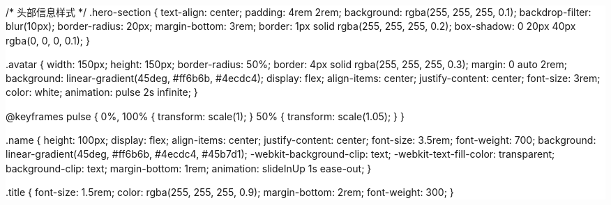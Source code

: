 /* 头部信息样式 */
.hero-section {
  text-align: center;
  padding: 4rem 2rem;
  background: rgba(255, 255, 255, 0.1);
  backdrop-filter: blur(10px);
  border-radius: 20px;
  margin-bottom: 3rem;
  border: 1px solid rgba(255, 255, 255, 0.2);
  box-shadow: 0 20px 40px rgba(0, 0, 0, 0.1);
}

.avatar {
  width: 150px;
  height: 150px;
  border-radius: 50%;
  border: 4px solid rgba(255, 255, 255, 0.3);
  margin: 0 auto 2rem;
  background: linear-gradient(45deg, #ff6b6b, #4ecdc4);
  display: flex;
  align-items: center;
  justify-content: center;
  font-size: 3rem;
  color: white;
  animation: pulse 2s infinite;
}

@keyframes pulse {
  0%, 100% { transform: scale(1); }
  50% { transform: scale(1.05); }
}

.name {
  height: 100px;
  display: flex;
  align-items: center;
  justify-content: center;
  font-size: 3.5rem;
  font-weight: 700;
  background: linear-gradient(45deg, #ff6b6b, #4ecdc4, #45b7d1);
  -webkit-background-clip: text;
  -webkit-text-fill-color: transparent;
  background-clip: text;
  margin-bottom: 1rem;
  animation: slideInUp 1s ease-out;
}

.title {
  font-size: 1.5rem;
  color: rgba(255, 255, 255, 0.9);
  margin-bottom: 2rem;
  font-weight: 300;
}
